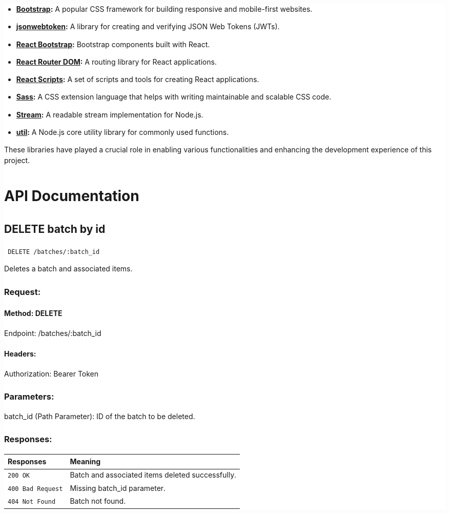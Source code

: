 - **[Bootstrap](https://getbootstrap.com/):** A popular CSS framework for building responsive and mobile-first websites.

- **[jsonwebtoken](https://www.npmjs.com/package/jsonwebtoken):** A library for creating and verifying JSON Web Tokens (JWTs).

- **[React Bootstrap](https://react-bootstrap.github.io/):** Bootstrap components built with React.

- **[React Router DOM](https://reactrouter.com/web/guides/quick-start):** A routing library for React applications.

- **[React Scripts](https://www.npmjs.com/package/react-scripts):** A set of scripts and tools for creating React applications.

- **[Sass](https://sass-lang.com/):** A CSS extension language that helps with writing maintainable and scalable CSS code.

- **[Stream](https://www.npmjs.com/package/stream):** A readable stream implementation for Node.js.

- **[util](https://www.npmjs.com/package/util):** A Node.js core utility library for commonly used functions.

These libraries have played a crucial role in enabling various functionalities and enhancing the development experience of this project.




# API Documentation


## DELETE batch by id
```http
 DELETE /batches/:batch_id
```
Deletes a batch and associated items.


### Request:

#### Method: DELETE

Endpoint: /batches/:batch_id

#### Headers:

Authorization: Bearer Token



### Parameters:

batch_id (Path Parameter): ID of the batch to be deleted.

### Responses:


| Responses |        Meaning               |
| :--------  | :-------------------------------- |
| `200 OK`     | Batch and associated items deleted successfully.|
| `400 Bad Request`     | Missing batch_id parameter. |
| `404 Not Found`     | Batch not found. |
